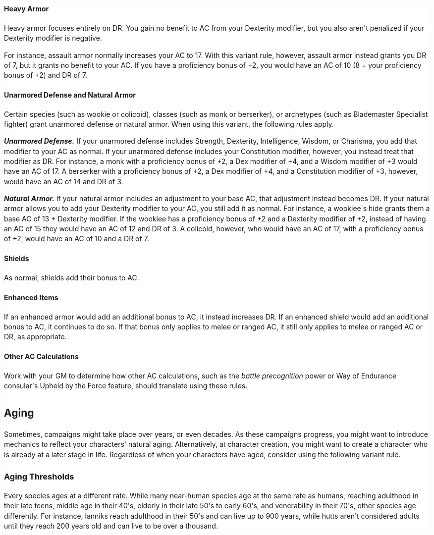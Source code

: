 #### Heavy Armor
Heavy armor focuses entirely on DR. You gain no benefit to AC from your Dexterity modifier, but you also aren't penalized if your Dexterity modifier is negative.

For instance, assault armor normally increases your AC to 17. With this variant rule, however, assault armor instead grants you DR of 7, but it grants no benefit to your AC. If you have a proficiency bonus of +2, you would have an AC of 10 (8 + your proficiency bonus of +2) and DR of 7. 

#### Unarmored Defense and Natural Armor
Certain species (such as wookie or colicoid), classes (such as monk or berserker), or archetypes (such as Blademaster Specialist fighter) grant unarmored defense or natural armor. When using this variant, the following rules apply.

***Unarmored Defense.*** If your unarmored defense includes Strength, Dexterity, Intelligence, Wisdom, or Charisma, you add that modifier to your AC as normal. If your unarmored defense includes your Constitution modifier, however, you instead treat that modifier as DR. For instance, a monk with a proficiency bonus of +2, a Dex modifier of +4, and a Wisdom modifier of +3 would have an AC of 17. A berserker with a proficiency bonus of +2, a Dex modifier of +4, and a Constitution modifier of +3, however, would have an AC of 14 and DR of 3. 

***Natural Armor.*** If your natural armor includes an adjustment to your base AC, that adjustment instead becomes DR. If your natural armor allows you to add your Dexterity modifier to your AC, you still add it as normal. For instance, a wookiee's hide grants them a base AC of 13 + Dexterity modifier. If the wookiee has a proficiency bonus of +2 and a Dexterity modifier of +2, instead of having an AC of 15 they would have an AC of 12 and DR of 3. A colicoid, however, who would have an AC of 17, with a proficiency bonus of +2, would have an AC of 10 and a DR of 7.

#### Shields
As normal, shields add their bonus to AC.

#### Enhanced Items
If an enhanced armor would add an additional bonus to AC, it instead increases DR. If an enhanced shield would add an additional bonus to AC, it continues to do so. If that bonus only applies to melee or ranged AC, it still only applies to melee or ranged AC or DR, as appropriate.

#### Other AC Calculations
Work with your GM to determine how other AC calculations, such as the *battle precognition* power or Way of Endurance consular's Upheld by the Force feature, should translate using these rules.

## Aging

Sometimes, campaigns might take place over years, or even decades. As these campaigns progress, you might want to introduce mechanics to reflect your characters' natural aging. Alternatively, at character creation, you might want to create a character who is already at a later stage in life. Regardless of when your characters have aged, consider using the following variant rule.

### Aging Thresholds
Every species ages at a different rate. While many near-human species age at the same rate as humans, reaching adulthood in their late teens, middle age in their 40's, elderly in their late 50's to early 60's, and venerability in their 70's, other species age differently. For instance, lanniks reach adulthood in their 50's and can live up to 900 years, while hutts aren't considered adults until they reach 200 years old and can live to be over a thousand.
